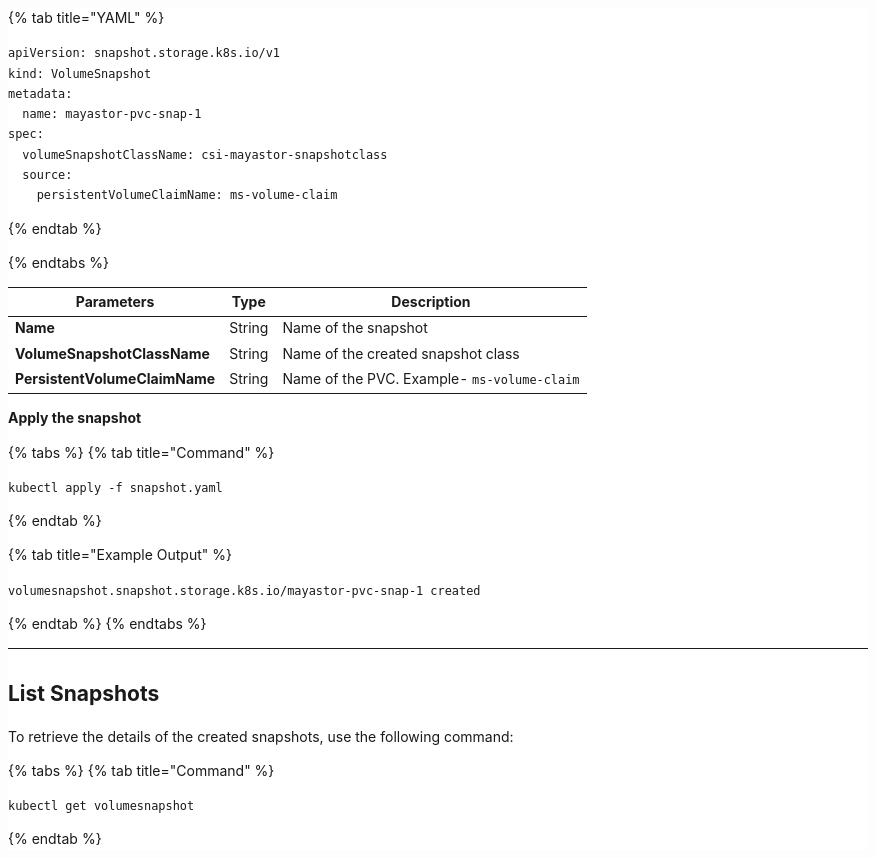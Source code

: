 {% tab title="YAML" %}

```text
apiVersion: snapshot.storage.k8s.io/v1
kind: VolumeSnapshot
metadata:
  name: mayastor-pvc-snap-1
spec:
  volumeSnapshotClassName: csi-mayastor-snapshotclass
  source:
    persistentVolumeClaimName: ms-volume-claim   

```

{% endtab %}

{% endtabs %}


| Parameters | Type | Description|
| -------- | ---- | -------- |
| **Name** | String | Name of the snapshot | 
| **VolumeSnapshotClassName** | String | Name of the created snapshot class | 
| **PersistentVolumeClaimName** | String | Name of the PVC. Example- `ms-volume-claim` | 


**Apply the snapshot**


{% tabs %}
{% tab title="Command" %}
```text
kubectl apply -f snapshot.yaml
```
{% endtab %}

{% tab title="Example Output" %}
```text
volumesnapshot.snapshot.storage.k8s.io/mayastor-pvc-snap-1 created
```
{% endtab %}
{% endtabs %}

---------

## List Snapshots 

To retrieve the details of the created snapshots, use the following command:


{% tabs %}
{% tab title="Command" %}
```text
kubectl get volumesnapshot 
```
{% endtab %}
